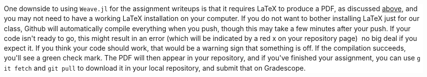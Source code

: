 One downside to using `Weave.jl` for the assignment writeups is that it requires LaTeX to produce a PDF, as discussed [above](#compiling-assignments), and you may not need to have a working LaTeX installation on your computer. If you do not want to bother installing LaTeX just for our class, Github will automatically compile everything when you push, though this may take a few minutes after your push. If your code isn't ready to go, this might result in an error (which will be indicated by a red x on your repository page) &#151; no big deal if you expect it. If you think your code should work, that would be a warning sign that something is off. If the compilation succeeds, you'll see a green check mark. The PDF will then appear in your repository, and if you've finished your assignment, you can use `git fetch` and `git pull` to download it in your local repository, and submit that on Gradescope.